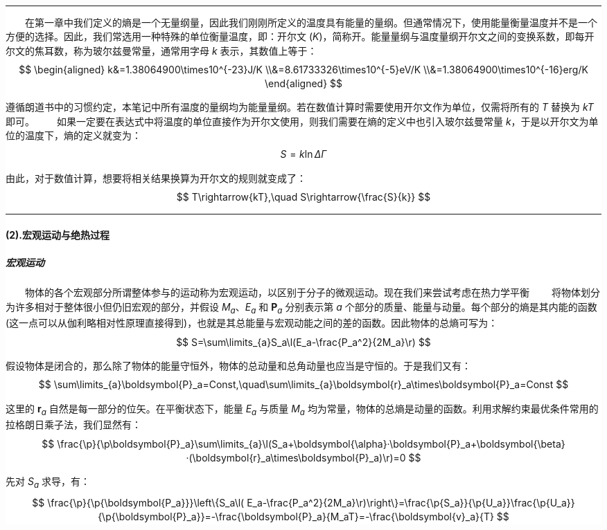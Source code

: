 ----

&emsp;&emsp;在第一章中我们定义的熵是一个无量纲量，因此我们刚刚所定义的温度具有能量的量纲。但通常情况下，使用能量衡量温度并不是一个方便的选择。因此，我们常选用一种特殊的单位衡量温度，即：开尔文 $(K)$，简称开。能量量纲与温度量纲开尔文之间的变换系数，即每开尔文的焦耳数，称为玻尔兹曼常量，通常用字母 $k$ 表示，其数值上等于：
    $$
        \begin{aligned}
            k&=1.38064900\times10^{-23}J/K
            \\&=8.61733326\times10^{-5}eV/K
            \\&=1.38064900\times10^{-16}erg/K
        \end{aligned}
    $$

遵循朗道书中的习惯约定，本笔记中所有温度的量纲均为能量量纲。若在数值计算时需要使用开尔文作为单位，仅需将所有的 $T$ 替换为 $kT$ 即可。
&emsp;&emsp;如果一定要在表达式中将温度的单位直接作为开尔文使用，则我们需要在熵的定义中也引入玻尔兹曼常量 $k$，于是以开尔文为单位的温度下，熵的定义就变为：
    $$
        S=k\ln{\Delta\Gamma}
    $$

由此，对于数值计算，想要将相关结果换算为开尔文的规则就变成了：
    $$
        T\rightarrow{kT},\quad S\rightarrow{\frac{S}{k}}
    $$

----

#### (2).宏观运动与绝热过程

##### 宏观运动

&emsp;&emsp;物体的各个宏观部分所谓整体参与的运动称为宏观运动，以区别于分子的微观运动。现在我们来尝试考虑在热力学平衡
&emsp;&emsp;将物体划分为许多相对于整体很小但仍旧宏观的部分，并假设 $M_a$、$E_a$ 和 $\boldsymbol{P}_a$ 分别表示第 $a$ 个部分的质量、能量与动量。每个部分的熵是其内能的函数(这一点可以从伽利略相对性原理直接得到)，也就是其总能量与宏观动能之间的差的函数。因此物体的总熵可写为：
    $$
        S=\sum\limits_{a}S_a\l(E_a-\frac{P_a^2}{2M_a}\r)
    $$

假设物体是闭合的，那么除了物体的能量守恒外，物体的总动量和总角动量也应当是守恒的。于是我们又有：
    $$
        \sum\limits_{a}\boldsymbol{P}_a=Const,\quad\sum\limits_{a}\boldsymbol{r}_a\times\boldsymbol{P}_a=Const
    $$

这里的 $\boldsymbol{r}_a$ 自然是每一部分的位矢。在平衡状态下，能量 $E_a$ 与质量 $M_a$ 均为常量，物体的总熵是动量的函数。利用求解约束最优条件常用的拉格朗日乘子法，我们显然有：
    $$
        \frac{\p}{\p\boldsymbol{P}_a}\sum\limits_{a}\l(S_a+\boldsymbol{\alpha}·\boldsymbol{P}_a+\boldsymbol{\beta}·(\boldsymbol{r}_a\times\boldsymbol{P}_a)\r)=0
    $$

先对 $S_a$ 求导，有：
    $$
        \frac{\p}{\p{\boldsymbol{P_a}}}\left\{S_a\l( E_a-\frac{P_a^2}{2M_a}\r)\right\}=\frac{\p{S_a}}{\p{U_a}}\frac{\p{U_a}}{\p{\boldsymbol{P}_a}}=-\frac{\boldsymbol{P}_a}{M_aT}=-\frac{\boldsymbol{v}_a}{T}
    $$
